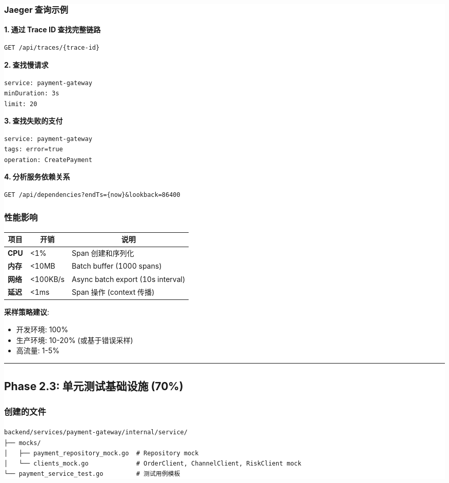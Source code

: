 ### Jaeger 查询示例

**1. 通过 Trace ID 查找完整链路**
```
GET /api/traces/{trace-id}
```

**2. 查找慢请求**
```
service: payment-gateway
minDuration: 3s
limit: 20
```

**3. 查找失败的支付**
```
service: payment-gateway
tags: error=true
operation: CreatePayment
```

**4. 分析服务依赖关系**
```
GET /api/dependencies?endTs={now}&lookback=86400
```

### 性能影响

| 项目 | 开销 | 说明 |
|------|------|------|
| **CPU** | <1% | Span 创建和序列化 |
| **内存** | <10MB | Batch buffer (1000 spans) |
| **网络** | <100KB/s | Async batch export (10s interval) |
| **延迟** | <1ms | Span 操作 (context 传播) |

**采样策略建议**:
- 开发环境: 100%
- 生产环境: 10-20% (或基于错误采样)
- 高流量: 1-5%

---

## Phase 2.3: 单元测试基础设施 (70%)

### 创建的文件

```
backend/services/payment-gateway/internal/service/
├── mocks/
│   ├── payment_repository_mock.go  # Repository mock
│   └── clients_mock.go             # OrderClient, ChannelClient, RiskClient mock
└── payment_service_test.go         # 测试用例模板
```

